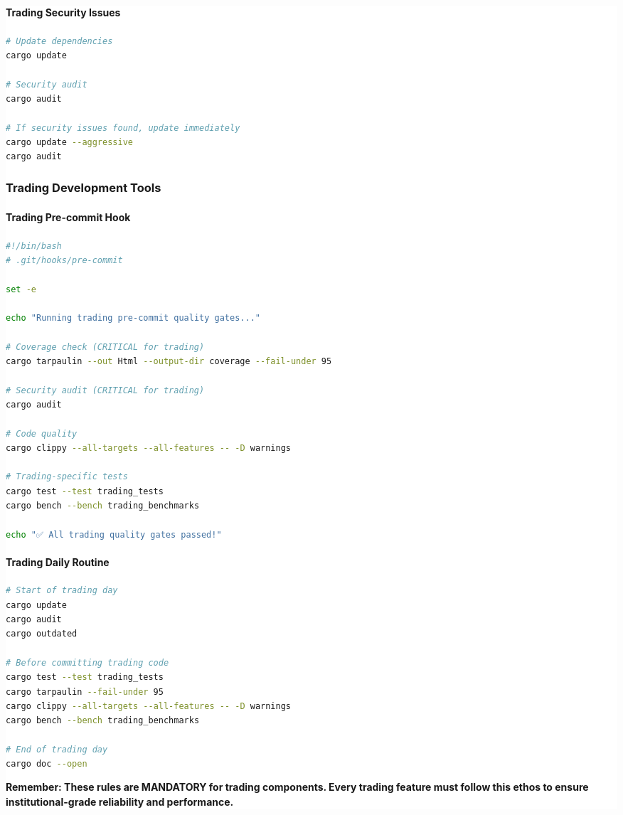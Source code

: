 #### **Trading Security Issues**
```bash
# Update dependencies
cargo update

# Security audit
cargo audit

# If security issues found, update immediately
cargo update --aggressive
cargo audit
```

### **Trading Development Tools**

#### **Trading Pre-commit Hook**
```bash
#!/bin/bash
# .git/hooks/pre-commit

set -e

echo "Running trading pre-commit quality gates..."

# Coverage check (CRITICAL for trading)
cargo tarpaulin --out Html --output-dir coverage --fail-under 95

# Security audit (CRITICAL for trading)
cargo audit

# Code quality
cargo clippy --all-targets --all-features -- -D warnings

# Trading-specific tests
cargo test --test trading_tests
cargo bench --bench trading_benchmarks

echo "✅ All trading quality gates passed!"
```

#### **Trading Daily Routine**
```bash
# Start of trading day
cargo update
cargo audit
cargo outdated

# Before committing trading code
cargo test --test trading_tests
cargo tarpaulin --fail-under 95
cargo clippy --all-targets --all-features -- -D warnings
cargo bench --bench trading_benchmarks

# End of trading day
cargo doc --open
```

**Remember: These rules are MANDATORY for trading components. Every trading feature must follow this ethos to ensure institutional-grade reliability and performance.** 